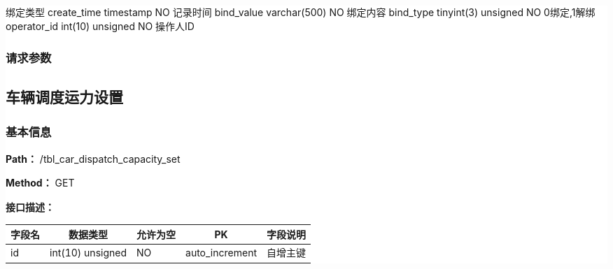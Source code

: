 <td></td>
<td>绑定类型</td>
</tr>
<tr>
<td>create_time</td>
<td>timestamp</td>
<td>NO</td>
<td></td>
<td>记录时间</td>
</tr>
<tr>
<td>bind_value</td>
<td>varchar(500)</td>
<td>NO</td>
<td></td>
<td>绑定内容</td>
</tr>
<tr>
<td>bind_type</td>
<td>tinyint(3) unsigned</td>
<td>NO</td>
<td></td>
<td>0绑定,1解绑</td>
</tr>
<tr>
<td>operator_id</td>
<td>int(10) unsigned</td>
<td>NO</td>
<td></td>
<td>操作人ID</td>
</tr>
</tbody>
</table>


### 请求参数

## 车辆调度运力设置
<a id=车辆调度运力设置> </a>
### 基本信息

**Path：** /tbl_car_dispatch_capacity_set

**Method：** GET

**接口描述：**
<table>
<thead>
<tr>
<th>字段名</th>
<th>数据类型</th>
<th>允许为空</th>
<th>PK</th>
<th>字段说明</th>
</tr>
</thead>
<tbody>
<tr>
<td>id</td>
<td>int(10) unsigned</td>
<td>NO</td>
<td>auto_increment</td>
<td>自增主键</td>
</tr>